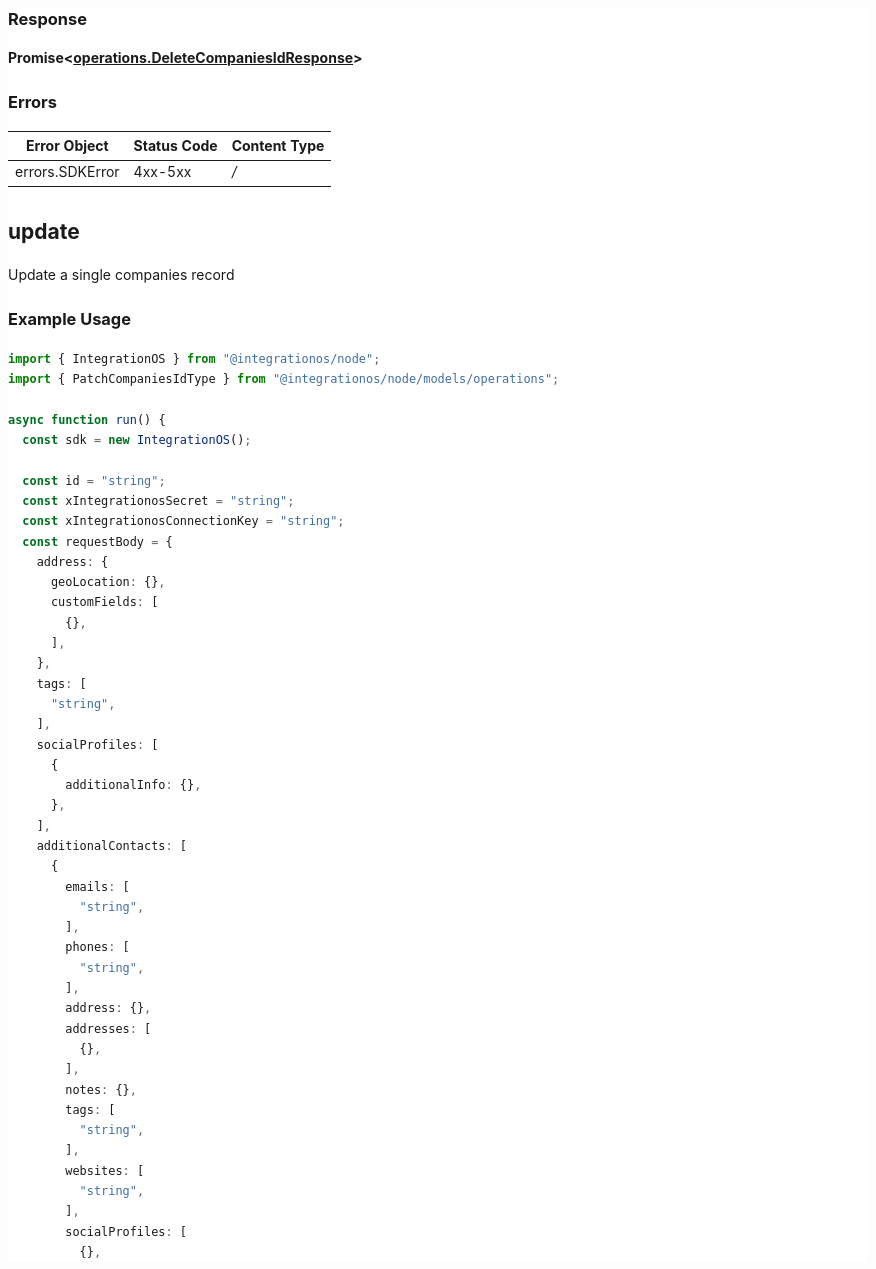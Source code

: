 
### Response

**Promise<[operations.DeleteCompaniesIdResponse](../../models/operations/deletecompaniesidresponse.md)>**
### Errors

| Error Object    | Status Code     | Content Type    |
| --------------- | --------------- | --------------- |
| errors.SDKError | 4xx-5xx         | */*             |

## update

Update a single companies record

### Example Usage

```typescript
import { IntegrationOS } from "@integrationos/node";
import { PatchCompaniesIdType } from "@integrationos/node/models/operations";

async function run() {
  const sdk = new IntegrationOS();

  const id = "string";
  const xIntegrationosSecret = "string";
  const xIntegrationosConnectionKey = "string";
  const requestBody = {
    address: {
      geoLocation: {},
      customFields: [
        {},
      ],
    },
    tags: [
      "string",
    ],
    socialProfiles: [
      {
        additionalInfo: {},
      },
    ],
    additionalContacts: [
      {
        emails: [
          "string",
        ],
        phones: [
          "string",
        ],
        address: {},
        addresses: [
          {},
        ],
        notes: {},
        tags: [
          "string",
        ],
        websites: [
          "string",
        ],
        socialProfiles: [
          {},
```